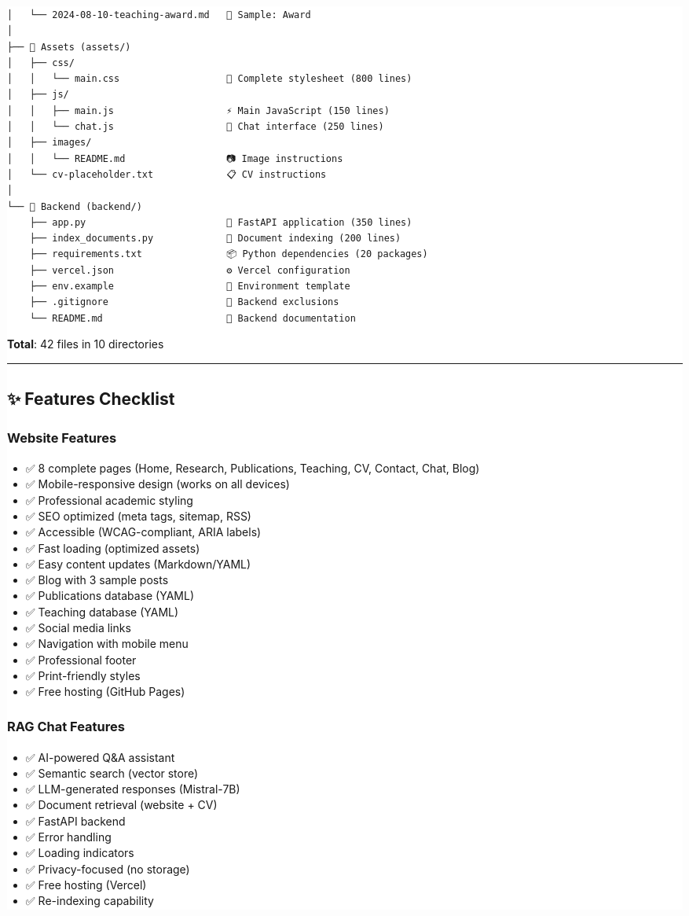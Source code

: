 ```
│   └── 2024-08-10-teaching-award.md   📝 Sample: Award
│
├── 🎨 Assets (assets/)
│   ├── css/
│   │   └── main.css                   🎨 Complete stylesheet (800 lines)
│   ├── js/
│   │   ├── main.js                    ⚡ Main JavaScript (150 lines)
│   │   └── chat.js                    💬 Chat interface (250 lines)
│   ├── images/
│   │   └── README.md                  📷 Image instructions
│   └── cv-placeholder.txt             📋 CV instructions
│
└── 🤖 Backend (backend/)
    ├── app.py                         🐍 FastAPI application (350 lines)
    ├── index_documents.py             📑 Document indexing (200 lines)
    ├── requirements.txt               📦 Python dependencies (20 packages)
    ├── vercel.json                    ⚙️ Vercel configuration
    ├── env.example                    🔐 Environment template
    ├── .gitignore                     🚫 Backend exclusions
    └── README.md                      📖 Backend documentation
```

**Total**: 42 files in 10 directories

---

## ✨ Features Checklist

### Website Features
- ✅ 8 complete pages (Home, Research, Publications, Teaching, CV, Contact, Chat, Blog)
- ✅ Mobile-responsive design (works on all devices)
- ✅ Professional academic styling
- ✅ SEO optimized (meta tags, sitemap, RSS)
- ✅ Accessible (WCAG-compliant, ARIA labels)
- ✅ Fast loading (optimized assets)
- ✅ Easy content updates (Markdown/YAML)
- ✅ Blog with 3 sample posts
- ✅ Publications database (YAML)
- ✅ Teaching database (YAML)
- ✅ Social media links
- ✅ Navigation with mobile menu
- ✅ Professional footer
- ✅ Print-friendly styles
- ✅ Free hosting (GitHub Pages)

### RAG Chat Features
- ✅ AI-powered Q&A assistant
- ✅ Semantic search (vector store)
- ✅ LLM-generated responses (Mistral-7B)
- ✅ Document retrieval (website + CV)
- ✅ FastAPI backend
- ✅ Error handling
- ✅ Loading indicators
- ✅ Privacy-focused (no storage)
- ✅ Free hosting (Vercel)
- ✅ Re-indexing capability
